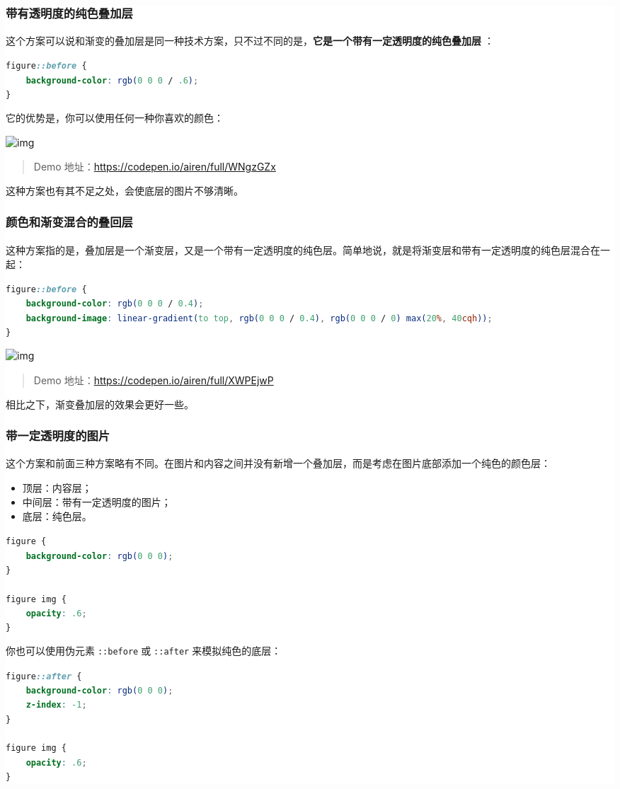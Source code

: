 ### 带有透明度的纯色叠加层

这个方案可以说和渐变的叠加层是同一种技术方案，只不过不同的是，**它是一个带有一定透明度的纯色叠加层** ：

```CSS
figure::before {
    background-color: rgb(0 0 0 / .6);
}
```

它的优势是，你可以使用任何一种你喜欢的颜色：

![img](https://p3-juejin.byteimg.com/tos-cn-i-k3u1fbpfcp/7185b0932a16403598af7d3bd460c42c~tplv-k3u1fbpfcp-zoom-1.image)

> Demo 地址：https://codepen.io/airen/full/WNgzGZx

这种方案也有其不足之处，会使底层的图片不够清晰。

### 颜色和渐变混合的叠回层

这种方案指的是，叠加层是一个渐变层，又是一个带有一定透明度的纯色层。简单地说，就是将渐变层和带有一定透明度的纯色层混合在一起：

```CSS
figure::before {
    background-color: rgb(0 0 0 / 0.4);
    background-image: linear-gradient(to top, rgb(0 0 0 / 0.4), rgb(0 0 0 / 0) max(20%, 40cqh));
}
```

![img](https://p3-juejin.byteimg.com/tos-cn-i-k3u1fbpfcp/55682c4aeab1401591f85e895c5e6c12~tplv-k3u1fbpfcp-zoom-1.image)

> Demo 地址：https://codepen.io/airen/full/XWPEjwP

相比之下，渐变叠加层的效果会更好一些。

### 带一定透明度的图片

这个方案和前面三种方案略有不同。在图片和内容之间并没有新增一个叠加层，而是考虑在图片底部添加一个纯色的颜色层：

- 顶层：内容层；
- 中间层：带有一定透明度的图片；
- 底层：纯色层。

```CSS
figure {
    background-color: rgb(0 0 0);
}

figure img {
    opacity: .6;
}
```

你也可以使用伪元素 `::before` 或 `::after` 来模拟纯色的底层：

```CSS
figure::after {
    background-color: rgb(0 0 0);
    z-index: -1;
}

figure img {
    opacity: .6;
}
```
